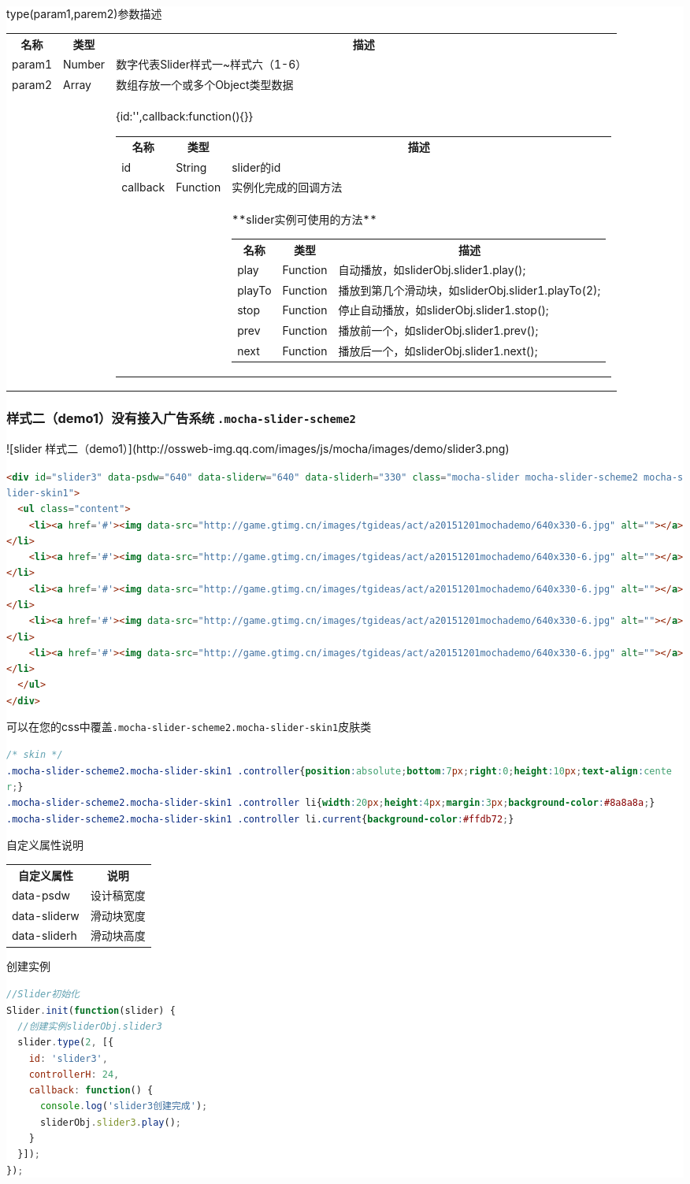 type(param1,parem2)参数描述
<table class="table table-bordered table-striped table-condensed"><tr><th>名称</th><th>类型</th><th>描述</th></tr><tr><td>param1</td><td>Number</td><td>数字代表Slider样式一~样式六（1-6）</td></tr><tr><td>param2</td><td>Array</td><td>数组存放一个或多个Object类型数据<br><br>{id:'',callback:function(){}}<table class="table table-bordered table-striped table-condensed"><tr><th>名称</th><th>类型</th><th>描述</th></tr><tr><td>id</td><td>String</td><td>slider的id</td></tr><tr><td>callback</td><td>Function</td><td>实例化完成的回调方法<br><br>**slider实例可使用的方法**<table class="table table-bordered table-striped table-condensed"><tr><th>名称</th><th>类型</th><th>描述</th></tr><tr><td>play</td><td>Function</td><td>自动播放，如sliderObj.slider1.play();</td></tr><tr><td>playTo</td><td>Function</td><td>播放到第几个滑动块，如sliderObj.slider1.playTo(2);</td></tr><tr><td>stop</td><td>Function</td><td>停止自动播放，如sliderObj.slider1.stop();</td></tr><tr><td>prev</td><td>Function</td><td>播放前一个，如sliderObj.slider1.prev();</td></tr><tr><td>next</td><td>Function</td><td>播放后一个，如sliderObj.slider1.next();</td></tr></table></td></tr></table></td></tr></table>
</div>

### **样式二（demo1）没有接入广告系统** `.mocha-slider-scheme2`

<div class="demo-preview">
![slider 样式二（demo1）](http://ossweb-img.qq.com/images/js/mocha/images/demo/slider3.png)

``` html
<div id="slider3" data-psdw="640" data-sliderw="640" data-sliderh="330" class="mocha-slider mocha-slider-scheme2 mocha-slider-skin1">
  <ul class="content">
    <li><a href='#'><img data-src="http://game.gtimg.cn/images/tgideas/act/a20151201mochademo/640x330-6.jpg" alt=""></a></li>
    <li><a href='#'><img data-src="http://game.gtimg.cn/images/tgideas/act/a20151201mochademo/640x330-6.jpg" alt=""></a></li>
    <li><a href='#'><img data-src="http://game.gtimg.cn/images/tgideas/act/a20151201mochademo/640x330-6.jpg" alt=""></a></li>
    <li><a href='#'><img data-src="http://game.gtimg.cn/images/tgideas/act/a20151201mochademo/640x330-6.jpg" alt=""></a></li>
    <li><a href='#'><img data-src="http://game.gtimg.cn/images/tgideas/act/a20151201mochademo/640x330-6.jpg" alt=""></a></li>
  </ul>
</div>
```

可以在您的css中覆盖`.mocha-slider-scheme2.mocha-slider-skin1`皮肤类
``` css
/* skin */
.mocha-slider-scheme2.mocha-slider-skin1 .controller{position:absolute;bottom:7px;right:0;height:10px;text-align:center;}
.mocha-slider-scheme2.mocha-slider-skin1 .controller li{width:20px;height:4px;margin:3px;background-color:#8a8a8a;}
.mocha-slider-scheme2.mocha-slider-skin1 .controller li.current{background-color:#ffdb72;}
```

自定义属性说明
<table class="table table-bordered table-striped table-condensed"><tr><th>自定义属性</th><th>说明</th></tr><tr><td>data-psdw</td><td>设计稿宽度</td></tr><tr><td>data-sliderw</td><td>滑动块宽度</td></tr><tr><td>data-sliderh</td><td>滑动块高度</td></tr></table>

创建实例
```js
//Slider初始化
Slider.init(function(slider) {
  //创建实例sliderObj.slider3
  slider.type(2, [{
    id: 'slider3',
    controllerH: 24,
    callback: function() {
      console.log('slider3创建完成');
      sliderObj.slider3.play();
    }
  }]);
});
```